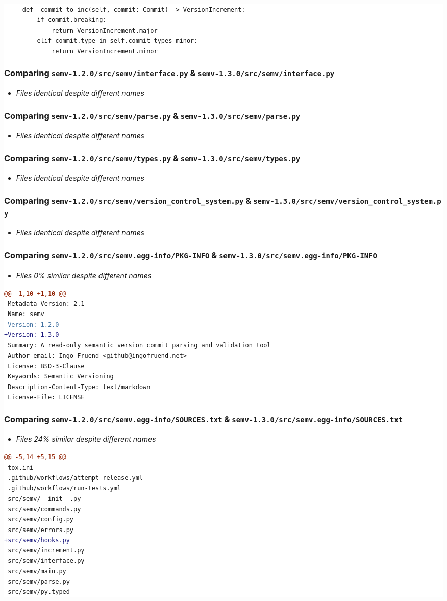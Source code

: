 ```diff
     def _commit_to_inc(self, commit: Commit) -> VersionIncrement:
         if commit.breaking:
             return VersionIncrement.major
         elif commit.type in self.commit_types_minor:
             return VersionIncrement.minor
```

### Comparing `semv-1.2.0/src/semv/interface.py` & `semv-1.3.0/src/semv/interface.py`

 * *Files identical despite different names*

### Comparing `semv-1.2.0/src/semv/parse.py` & `semv-1.3.0/src/semv/parse.py`

 * *Files identical despite different names*

### Comparing `semv-1.2.0/src/semv/types.py` & `semv-1.3.0/src/semv/types.py`

 * *Files identical despite different names*

### Comparing `semv-1.2.0/src/semv/version_control_system.py` & `semv-1.3.0/src/semv/version_control_system.py`

 * *Files identical despite different names*

### Comparing `semv-1.2.0/src/semv.egg-info/PKG-INFO` & `semv-1.3.0/src/semv.egg-info/PKG-INFO`

 * *Files 0% similar despite different names*

```diff
@@ -1,10 +1,10 @@
 Metadata-Version: 2.1
 Name: semv
-Version: 1.2.0
+Version: 1.3.0
 Summary: A read-only semantic version commit parsing and validation tool
 Author-email: Ingo Fruend <github@ingofruend.net>
 License: BSD-3-Clause
 Keywords: Semantic Versioning
 Description-Content-Type: text/markdown
 License-File: LICENSE
```

### Comparing `semv-1.2.0/src/semv.egg-info/SOURCES.txt` & `semv-1.3.0/src/semv.egg-info/SOURCES.txt`

 * *Files 24% similar despite different names*

```diff
@@ -5,14 +5,15 @@
 tox.ini
 .github/workflows/attempt-release.yml
 .github/workflows/run-tests.yml
 src/semv/__init__.py
 src/semv/commands.py
 src/semv/config.py
 src/semv/errors.py
+src/semv/hooks.py
 src/semv/increment.py
 src/semv/interface.py
 src/semv/main.py
 src/semv/parse.py
 src/semv/py.typed
```